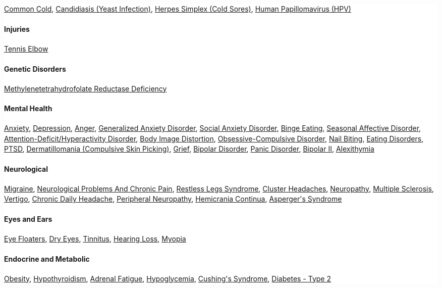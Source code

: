 [Common Cold](http://curetogether.com/common-cold/symptoms/), [Candidiasis (Yeast Infection)](http://curetogether.com/candidiasis-yeast-infection/symptoms/), [Herpes Simplex (Cold Sores)](http://curetogether.com/herpes-simplex-cold-sores/symptoms/), [Human Papillomavirus (HPV)](http://curetogether.com/human-papillomavirus-hpv/symptoms/)

#### Injuries

[Tennis Elbow](http://curetogether.com/tennis-elbow/symptoms/)

#### Genetic Disorders

[Methylenetetrahydrofolate Reductase Deficiency](http://curetogether.com/methylenetetrahydrofolate-reductase-deficiency/symptoms/)

#### Mental Health

[Anxiety](http://curetogether.com/anxiety/symptoms/), [Depression](http://curetogether.com/depression/symptoms/), [Anger](http://curetogether.com/anger/symptoms/), [Generalized Anxiety Disorder](http://curetogether.com/generalized-anxiety-disorder/symptoms/), [Social Anxiety Disorder](http://curetogether.com/social-anxiety-disorder/symptoms/), [Binge Eating](http://curetogether.com/binge-eating/symptoms/), [Seasonal Affective Disorder](http://curetogether.com/seasonal-affective-disorder/symptoms/), [Attention-Deficit/Hyperactivity Disorder](http://curetogether.com/attention-deficit-hyperactivity-disorder/symptoms/), [Body Image Distortion](http://curetogether.com/body-image-distortion/symptoms/), [Obsessive-Compulsive Disorder](http://curetogether.com/obsessive-compulsive-disorder/symptoms/), [Nail Biting](http://curetogether.com/nail-biting/symptoms/), [Eating Disorders](http://curetogether.com/eating-disorders/symptoms/), [PTSD](http://curetogether.com/ptsd/symptoms/), [Dermatillomania (Compulsive Skin Picking)](http://curetogether.com/dermatillomania-compulsive-skin-picking/symptoms/), [Grief](http://curetogether.com/grief/symptoms/), [Bipolar Disorder](http://curetogether.com/bipolar-disorder/symptoms/), [Panic Disorder](http://curetogether.com/panic-disorder/symptoms/), [Bipolar II](http://curetogether.com/bipolar-ii/symptoms/), [Alexithymia](http://curetogether.com/alexithymia/symptoms/)

#### Neurological

[Migraine](http://curetogether.com/migraine/symptoms/), [Neurological Problems And Chronic Pain](http://curetogether.com/neurological-problems-and-chronic-pain/symptoms/), [Restless Legs Syndrome](http://curetogether.com/restless-legs-syndrome/symptoms/), [Cluster Headaches](http://curetogether.com/cluster-headaches/symptoms/), [Neuropathy](http://curetogether.com/neuropathy/symptoms/), [Multiple Sclerosis](http://curetogether.com/multiple-sclerosis/symptoms/), [Vertigo](http://curetogether.com/vertigo/symptoms/), [Chronic Daily Headache](http://curetogether.com/chronic-daily-headache/symptoms/), [Peripheral Neuropathy](http://curetogether.com/peripheral-neuropathy/symptoms/), [Hemicrania Continua](http://curetogether.com/hemicrania-continua/symptoms/), [Asperger's Syndrome](http://curetogether.com/aspergers-syndrome/symptoms/)

#### Eyes and Ears

[Eye Floaters](http://curetogether.com/eye-floaters/symptoms/), [Dry Eyes](http://curetogether.com/dry-eyes/symptoms/), [Tinnitus](http://curetogether.com/tinnitus/symptoms/), [Hearing Loss](http://curetogether.com/hearing-loss/symptoms/), [Myopia](http://curetogether.com/myopia/symptoms/)

#### Endocrine and Metabolic

[Obesity](http://curetogether.com/obesity/symptoms/), [Hypothyroidism](http://curetogether.com/hypothyroidism/symptoms/), [Adrenal Fatigue](http://curetogether.com/adrenal-fatigue/symptoms/), [Hypoglycemia](http://curetogether.com/hypoglycemia/symptoms/), [Cushing's Syndrome](http://curetogether.com/cushings-syndrome/symptoms/), [Diabetes - Type 2](http://curetogether.com/diabetes---type-2/symptoms/)
